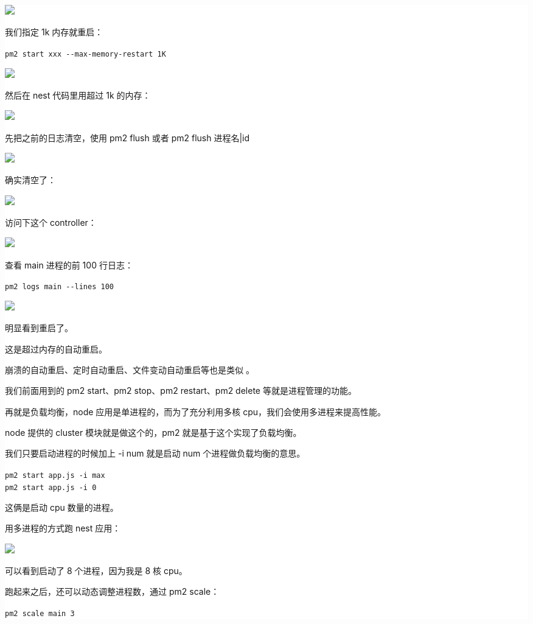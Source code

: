 ![](/nestjsCheats/image-1232.jpg)

我们指定 1k 内存就重启：

    pm2 start xxx --max-memory-restart 1K

![](/nestjsCheats/image-1233.jpg)

然后在 nest 代码里用超过 1k 的内存：

![](/nestjsCheats/image-1234.jpg)

先把之前的日志清空，使用 pm2 flush 或者 pm2 flush 进程名|id

![](/nestjsCheats/image-1235.jpg)

确实清空了：

![](/nestjsCheats/image-1236.jpg)

访问下这个 controller：

![](/nestjsCheats/image-1237.jpg)

查看 main 进程的前 100 行日志：

    pm2 logs main --lines 100

![](/nestjsCheats/image-1238.jpg)

明显看到重启了。

这是超过内存的自动重启。

崩溃的自动重启、定时自动重启、文件变动自动重启等也是类似 。

我们前面用到的 pm2 start、pm2 stop、pm2 restart、pm2 delete 等就是进程管理的功能。

再就是负载均衡，node 应用是单进程的，而为了充分利用多核 cpu，我们会使用多进程来提高性能。

node 提供的 cluster 模块就是做这个的，pm2 就是基于这个实现了负载均衡。

我们只要启动进程的时候加上 -i num 就是启动 num 个进程做负载均衡的意思。

    pm2 start app.js -i max
    pm2 start app.js -i 0

这俩是启动 cpu 数量的进程。

用多进程的方式跑 nest 应用：

![](/nestjsCheats/image-1239.jpg)

可以看到启动了 8 个进程，因为我是 8 核 cpu。

跑起来之后，还可以动态调整进程数，通过 pm2 scale：

    pm2 scale main 3
